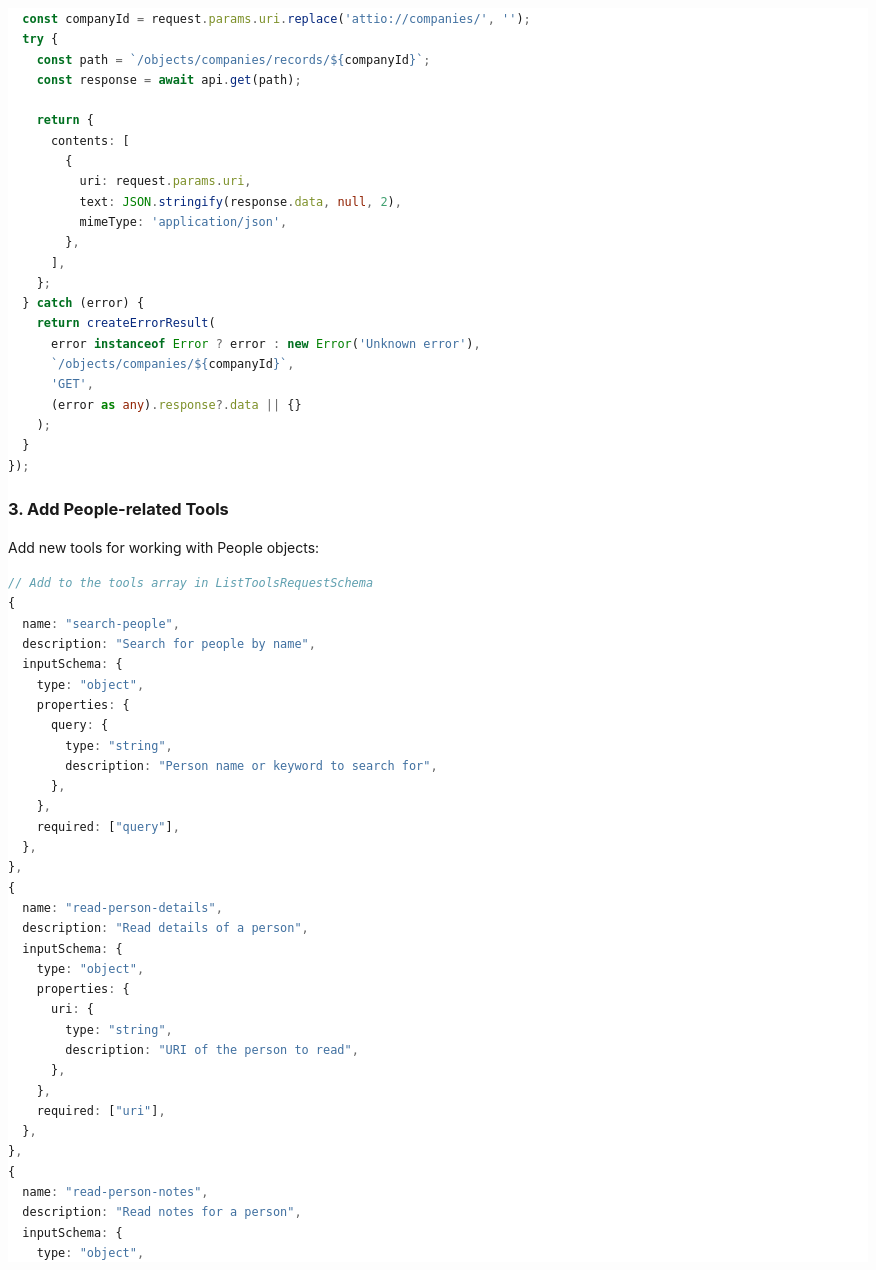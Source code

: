 ```typescript
  const companyId = request.params.uri.replace('attio://companies/', '');
  try {
    const path = `/objects/companies/records/${companyId}`;
    const response = await api.get(path);

    return {
      contents: [
        {
          uri: request.params.uri,
          text: JSON.stringify(response.data, null, 2),
          mimeType: 'application/json',
        },
      ],
    };
  } catch (error) {
    return createErrorResult(
      error instanceof Error ? error : new Error('Unknown error'),
      `/objects/companies/${companyId}`,
      'GET',
      (error as any).response?.data || {}
    );
  }
});
```

### 3. Add People-related Tools

Add new tools for working with People objects:

```typescript
// Add to the tools array in ListToolsRequestSchema
{
  name: "search-people",
  description: "Search for people by name",
  inputSchema: {
    type: "object",
    properties: {
      query: {
        type: "string",
        description: "Person name or keyword to search for",
      },
    },
    required: ["query"],
  },
},
{
  name: "read-person-details",
  description: "Read details of a person",
  inputSchema: {
    type: "object",
    properties: {
      uri: {
        type: "string",
        description: "URI of the person to read",
      },
    },
    required: ["uri"],
  },
},
{
  name: "read-person-notes",
  description: "Read notes for a person",
  inputSchema: {
    type: "object",
```